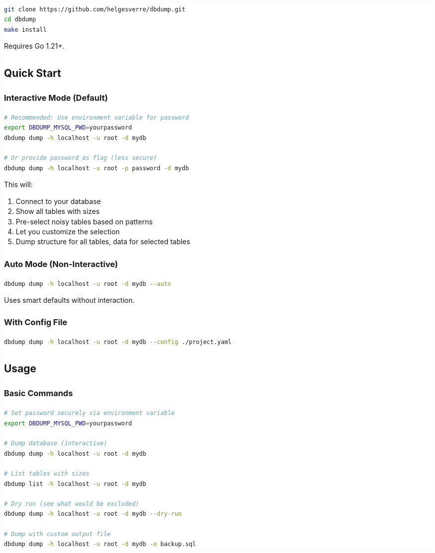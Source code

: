 ```bash
git clone https://github.com/helgesverre/dbdump.git
cd dbdump
make install
```

Requires Go 1.21+.

## Quick Start

### Interactive Mode (Default)

```bash
# Recommended: Use environment variable for password
export DBDUMP_MYSQL_PWD=yourpassword
dbdump dump -h localhost -u root -d mydb

# Or provide password as flag (less secure)
dbdump dump -h localhost -u root -p password -d mydb
```

This will:

1. Connect to your database
2. Show all tables with sizes
3. Pre-select noisy tables based on patterns
4. Let you customize the selection
5. Dump structure for all tables, data for selected tables

### Auto Mode (Non-Interactive)

```bash
dbdump dump -h localhost -u root -d mydb --auto
```

Uses smart defaults without interaction.

### With Config File

```bash
dbdump dump -h localhost -u root -d mydb --config ./project.yaml
```

## Usage

### Basic Commands

```bash
# Set password securely via environment variable
export DBDUMP_MYSQL_PWD=yourpassword

# Dump database (interactive)
dbdump dump -h localhost -u root -d mydb

# List tables with sizes
dbdump list -h localhost -u root -d mydb

# Dry run (see what would be excluded)
dbdump dump -h localhost -u root -d mydb --dry-run

# Dump with custom output file
dbdump dump -h localhost -u root -d mydb -o backup.sql
```

